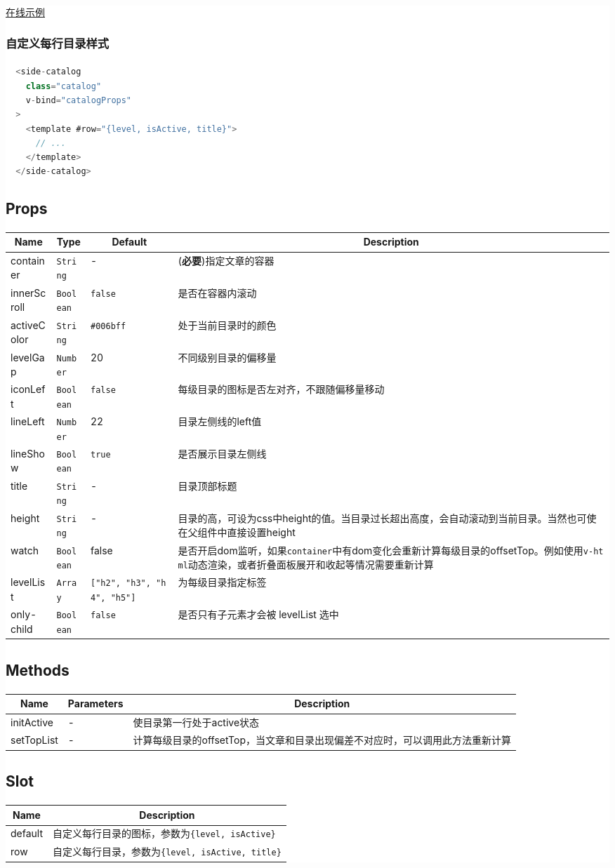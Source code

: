 [在线示例](https://codesandbox.io/s/vue-side-catalogv2lefticon-mbge4?file=/src/App.vue)

### 自定义每行目录样式 
```js
  <side-catalog 
    class="catalog"
    v-bind="catalogProps"
  >
    <template #row="{level, isActive, title}">
      // ...
    </template>
  </side-catalog>
```

## Props

| Name | Type | Default | Description |
| --- | --- | --- | --- |
| container | `String` | - | (**必要**)指定文章的容器 |
| innerScroll | `Boolean` | `false` | 是否在容器内滚动 |
| activeColor | `String` | `#006bff` | 处于当前目录时的颜色 |
| levelGap | `Number` | 20 | 不同级别目录的偏移量 |
| iconLeft | `Boolean` | `false` | 每级目录的图标是否左对齐，不跟随偏移量移动 |
| lineLeft | `Number` | 22 | 目录左侧线的left值 |
| lineShow | `Boolean` | `true` | 是否展示目录左侧线 |
| title | `String` | - | 目录顶部标题 |
| height | `String` | - | 目录的高，可设为css中height的值。当目录过长超出高度，会自动滚动到当前目录。当然也可使在父组件中直接设置height |
| watch | `Boolean` | false | 是否开启dom监听，如果`container`中有dom变化会重新计算每级目录的offsetTop。例如使用`v-html`动态渲染，或者折叠面板展开和收起等情况需要重新计算 |
| levelList | `Array` | `["h2", "h3", "h4", "h5"]` | 为每级目录指定标签 |
| only-child | `Boolean` | `false` | 是否只有子元素才会被 levelList 选中 |

## Methods

| Name | Parameters | Description |
| --- | --- | --- |
| initActive | - | 使目录第一行处于active状态 |
| setTopList | - | 计算每级目录的offsetTop，当文章和目录出现偏差不对应时，可以调用此方法重新计算 |

## Slot
| Name | Description |
| --- | --- |
| default | 自定义每行目录的图标，参数为`{level, isActive}` |
| row | 自定义每行目录，参数为`{level, isActive, title}` |